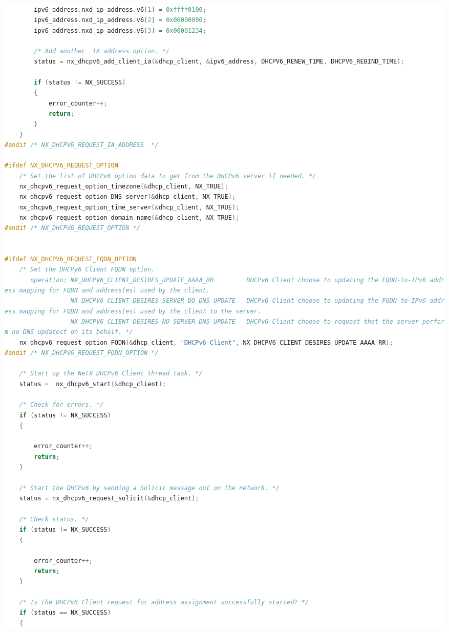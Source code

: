 ```C
        ipv6_address.nxd_ip_address.v6[1] = 0xffff0100;
        ipv6_address.nxd_ip_address.v6[2] = 0x00000000;
        ipv6_address.nxd_ip_address.v6[3] = 0x00001234;

        /* Add another  IA address option. */
        status = nx_dhcpv6_add_client_ia(&dhcp_client, &ipv6_address, DHCPV6_RENEW_TIME, DHCPV6_REBIND_TIME);

        if (status != NX_SUCCESS)
        {
            error_counter++;
            return;
        }
    }
#endif /* NX_DHCPV6_REQUEST_IA_ADDRESS  */

#ifdef NX_DHCPV6_REQUEST_OPTION
    /* Set the list of DHCPv6 option data to get from the DHCPv6 server if needed. */
    nx_dhcpv6_request_option_timezone(&dhcp_client, NX_TRUE);
    nx_dhcpv6_request_option_DNS_server(&dhcp_client, NX_TRUE);
    nx_dhcpv6_request_option_time_server(&dhcp_client, NX_TRUE);
    nx_dhcpv6_request_option_domain_name(&dhcp_client, NX_TRUE);
#endif /* NX_DHCPV6_REQUEST_OPTION */


#ifdef NX_DHCPV6_REQUEST_FQDN_OPTION
    /* Set the DHCPv6 Client FQDN option.
       operation: NX_DHCPV6_CLIENT_DESIRES_UPDATE_AAAA_RR         DHCPv6 Client choose to updating the FQDN-to-IPv6 address mapping for FQDN and address(es) used by the client.
                  NX_DHCPV6_CLIENT_DESIRES_SERVER_DO_DNS_UPDATE   DHCPv6 Client choose to updating the FQDN-to-IPv6 address mapping for FQDN and address(es) used by the client to the server.
                  NX_DHCPV6_CLIENT_DESIRES_NO_SERVER_DNS_UPDATE   DHCPv6 Client choose to request that the server perform no DNS updatest on its behalf. */
    nx_dhcpv6_request_option_FQDN(&dhcp_client, "DHCPv6-Client", NX_DHCPV6_CLIENT_DESIRES_UPDATE_AAAA_RR);
#endif /* NX_DHCPV6_REQUEST_FQDN_OPTION */

    /* Start up the NetX DHCPv6 Client thread task. */
    status =  nx_dhcpv6_start(&dhcp_client);

    /* Check for errors. */
    if (status != NX_SUCCESS)
    {

        error_counter++;
        return;
    }

    /* Start the DHCPv6 by sending a Solicit message out on the network. */
    status = nx_dhcpv6_request_solicit(&dhcp_client);

    /* Check status. */
    if (status != NX_SUCCESS)
    {

        error_counter++;
        return;
    }

    /* Is the DHCPv6 Client request for address assignment successfully started? */
    if (status == NX_SUCCESS)
    {

```